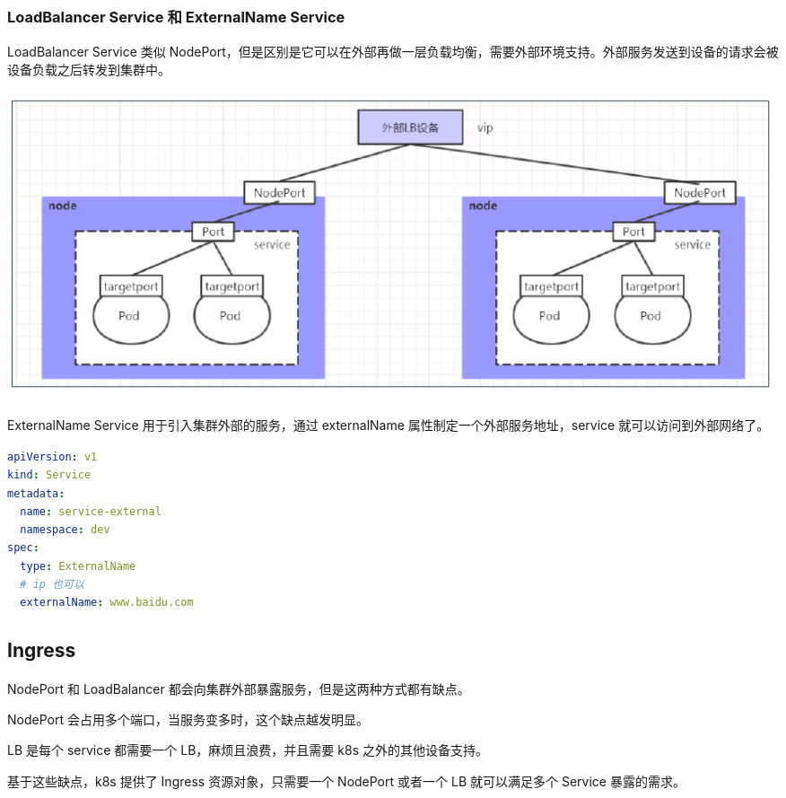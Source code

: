 ### LoadBalancer Service 和 ExternalName Service

LoadBalancer Service 类似 NodePort，但是区别是它可以在外部再做一层负载均衡，需要外部环境支持。外部服务发送到设备的请求会被设备负载之后转发到集群中。

![](images/2022-08-18-13-19-12.png)


ExternalName Service 用于引入集群外部的服务，通过 externalName 属性制定一个外部服务地址，service 就可以访问到外部网络了。

```yml
apiVersion: v1
kind: Service
metadata:
  name: service-external
  namespace: dev
spec:
  type: ExternalName
  # ip 也可以
  externalName: www.baidu.com
```

## Ingress

NodePort 和 LoadBalancer 都会向集群外部暴露服务，但是这两种方式都有缺点。

NodePort 会占用多个端口，当服务变多时，这个缺点越发明显。

LB 是每个 service 都需要一个 LB，麻烦且浪费，并且需要 k8s 之外的其他设备支持。

基于这些缺点，k8s 提供了 Ingress 资源对象，只需要一个 NodePort 或者一个 LB 就可以满足多个 Service 暴露的需求。

